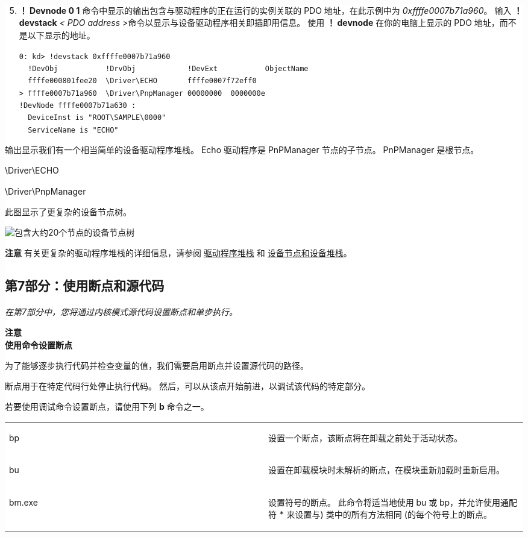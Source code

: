 5. **！ Devnode 0 1** 命令中显示的输出包含与驱动程序的正在运行的实例关联的 PDO 地址，在此示例中为 *0xffffe0007b71a960*。 输入 **！ devstack**<em> &lt; PDO address &gt;</em>命令以显示与设备驱动程序相关即插即用信息。 使用 **！ devnode** 在你的电脑上显示的 PDO 地址，而不是以下显示的地址。

   ```dbgcmd
   0: kd> !devstack 0xffffe0007b71a960
     !DevObj           !DrvObj            !DevExt           ObjectName
     ffffe000801fee20  \Driver\ECHO       ffffe0007f72eff0  
   > ffffe0007b71a960  \Driver\PnpManager 00000000  0000000e
   !DevNode ffffe0007b71a630 :
     DeviceInst is "ROOT\SAMPLE\0000"
     ServiceName is "ECHO"
   ```

输出显示我们有一个相当简单的设备驱动程序堆栈。 Echo 驱动程序是 PnPManager 节点的子节点。 PnPManager 是根节点。

\Driver\ECHO

\Driver\PnpManager

此图显示了更复杂的设备节点树。

![包含大约20个节点的设备节点树](images/debuglab-image-device-node-tree.png)

**注意**  有关更复杂的驱动程序堆栈的详细信息，请参阅 [驱动程序堆栈](../gettingstarted/driver-stacks.md) 和 [设备节点和设备堆栈](../gettingstarted/device-nodes-and-device-stacks.md)。

## <a name="span-idworkingwithbreakpointsspanspan-idworkingwithbreakpointsspanspan-idworkingwithbreakpointsspansection-7-working-with-breakpoints-and-source-code"></a><span id="WorkingWithBreakpoints"></span><span id="workingwithbreakpoints"></span><span id="WORKINGWITHBREAKPOINTS"></span>第7部分：使用断点和源代码

*在第7部分中，您将通过内核模式源代码设置断点和单步执行。*

**注意**  
**使用命令设置断点**

为了能够逐步执行代码并检查变量的值，我们需要启用断点并设置源代码的路径。

断点用于在特定代码行处停止执行代码。 然后，可以从该点开始前进，以调试该代码的特定部分。

若要使用调试命令设置断点，请使用下列 **b** 命令之一。

<table>
<colgroup>
<col width="50%" />
<col width="50%" />
</colgroup>
<tbody>
<tr class="odd">
<td align="left"><p>bp</p></td>
<td align="left"><p>设置一个断点，该断点将在卸载之前处于活动状态。</p></td>
</tr>
<tr class="even">
<td align="left"><p>bu</p></td>
<td align="left"><p>设置在卸载模块时未解析的断点，在模块重新加载时重新启用。</p></td>
</tr>
<tr class="odd">
<td align="left"><p>bm.exe</p></td>
<td align="left"><p>设置符号的断点。 此命令将适当地使用 bu 或 bp，并允许使用通配符 * 来设置与) 类中的所有方法相同 (的每个符号上的断点。</p></td>
</tr>
</tbody>
</table>
